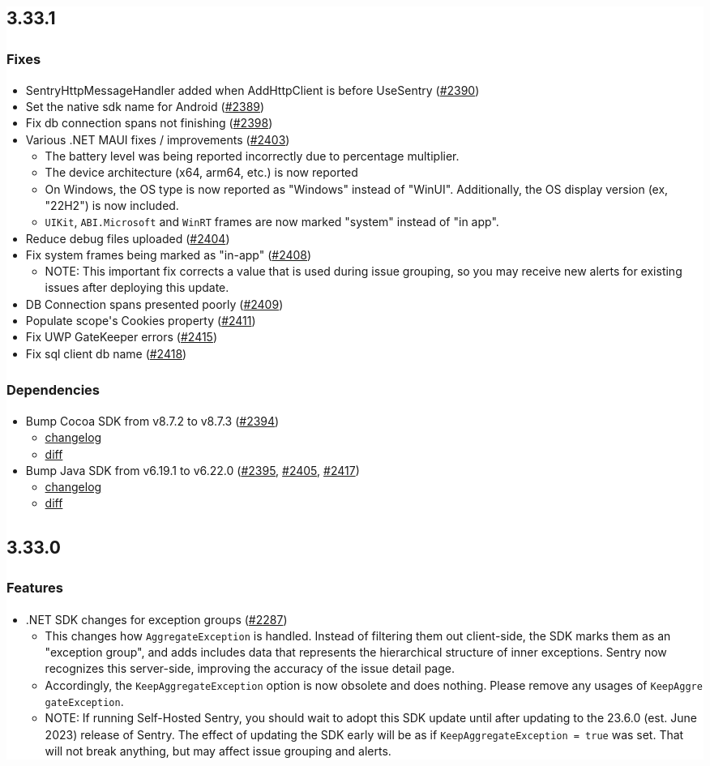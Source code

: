 ## 3.33.1

### Fixes

- SentryHttpMessageHandler added when AddHttpClient is before UseSentry ([#2390](https://github.com/getsentry/sentry-dotnet/pull/2390))
- Set the native sdk name for Android ([#2389](https://github.com/getsentry/sentry-dotnet/pull/2389))
- Fix db connection spans not finishing ([#2398](https://github.com/getsentry/sentry-dotnet/pull/2398))
- Various .NET MAUI fixes / improvements ([#2403](https://github.com/getsentry/sentry-dotnet/pull/2403))
  - The battery level was being reported incorrectly due to percentage multiplier.
  - The device architecture (x64, arm64, etc.) is now reported
  - On Windows, the OS type is now reported as "Windows" instead of "WinUI".  Additionally, the OS display version (ex, "22H2") is now included.
  - `UIKit`, `ABI.Microsoft` and `WinRT`  frames are now marked "system" instead of "in app".
- Reduce debug files uploaded ([#2404](https://github.com/getsentry/sentry-dotnet/pull/2404))
- Fix system frames being marked as "in-app" ([#2408](https://github.com/getsentry/sentry-dotnet/pull/2408))
  - NOTE: This important fix corrects a value that is used during issue grouping, so you may receive new alerts for existing issues after deploying this update.
- DB Connection spans presented poorly ([#2409](https://github.com/getsentry/sentry-dotnet/pull/2409))
- Populate scope's Cookies property ([#2411](https://github.com/getsentry/sentry-dotnet/pull/2411))
- Fix UWP GateKeeper errors ([#2415](https://github.com/getsentry/sentry-dotnet/pull/2415))
- Fix sql client db name ([#2418](https://github.com/getsentry/sentry-dotnet/pull/2418))

### Dependencies

- Bump Cocoa SDK from v8.7.2 to v8.7.3 ([#2394](https://github.com/getsentry/sentry-dotnet/pull/2394))
  - [changelog](https://github.com/getsentry/sentry-cocoa/blob/main/CHANGELOG.md#873)
  - [diff](https://github.com/getsentry/sentry-cocoa/compare/8.7.2...8.7.3)
- Bump Java SDK from v6.19.1 to v6.22.0 ([#2395](https://github.com/getsentry/sentry-dotnet/pull/2395), [#2405](https://github.com/getsentry/sentry-dotnet/pull/2405), [#2417](https://github.com/getsentry/sentry-dotnet/pull/2417))
  - [changelog](https://github.com/getsentry/sentry-java/blob/main/CHANGELOG.md#6220)
  - [diff](https://github.com/getsentry/sentry-java/compare/6.19.1...6.22.0)

## 3.33.0

### Features

- .NET SDK changes for exception groups ([#2287](https://github.com/getsentry/sentry-dotnet/pull/2287))
  - This changes how `AggregateException` is handled.  Instead of filtering them out client-side, the SDK marks them as an "exception group",
    and adds includes data that represents the hierarchical structure of inner exceptions. Sentry now recognizes this server-side,
    improving the accuracy of the issue detail page.
  - Accordingly, the `KeepAggregateException` option is now obsolete and does nothing.  Please remove any usages of `KeepAggregateException`.
  - NOTE: If running Self-Hosted Sentry, you should wait to adopt this SDK update until after updating to the 23.6.0 (est. June 2023) release of Sentry.
    The effect of updating the SDK early will be as if `KeepAggregateException = true` was set.  That will not break anything, but may affect issue grouping and alerts.
